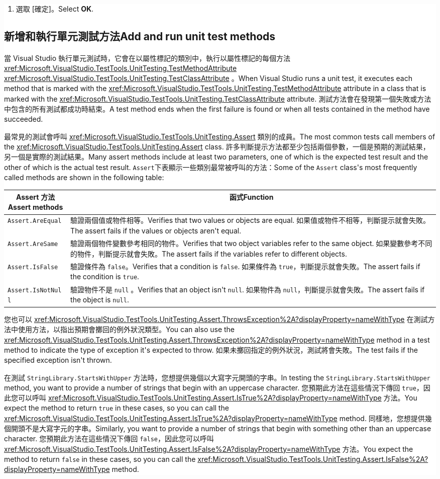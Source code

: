 1. <span data-ttu-id="904ce-133">選取 [確定]。</span><span class="sxs-lookup"><span data-stu-id="904ce-133">Select **OK**.</span></span>

## <a name="add-and-run-unit-test-methods"></a><span data-ttu-id="904ce-134">新增和執行單元測試方法</span><span class="sxs-lookup"><span data-stu-id="904ce-134">Add and run unit test methods</span></span>

<span data-ttu-id="904ce-135">當 Visual Studio 執行單元測試時，它會在以屬性標記的類別中，執行以屬性標記的每個方法 <xref:Microsoft.VisualStudio.TestTools.UnitTesting.TestMethodAttribute> <xref:Microsoft.VisualStudio.TestTools.UnitTesting.TestClassAttribute> 。</span><span class="sxs-lookup"><span data-stu-id="904ce-135">When Visual Studio runs a unit test, it executes each method that is marked with the <xref:Microsoft.VisualStudio.TestTools.UnitTesting.TestMethodAttribute> attribute in a class that is marked with the  <xref:Microsoft.VisualStudio.TestTools.UnitTesting.TestClassAttribute> attribute.</span></span> <span data-ttu-id="904ce-136">測試方法會在發現第一個失敗或方法中包含的所有測試都成功時結束。</span><span class="sxs-lookup"><span data-stu-id="904ce-136">A test method ends when the first failure is found or when all tests contained in the method have succeeded.</span></span>

<span data-ttu-id="904ce-137">最常見的測試會呼叫 <xref:Microsoft.VisualStudio.TestTools.UnitTesting.Assert> 類別的成員。</span><span class="sxs-lookup"><span data-stu-id="904ce-137">The most common tests call members of the <xref:Microsoft.VisualStudio.TestTools.UnitTesting.Assert> class.</span></span> <span data-ttu-id="904ce-138">許多判斷提示方法都至少包括兩個參數，一個是預期的測試結果，另一個是實際的測試結果。</span><span class="sxs-lookup"><span data-stu-id="904ce-138">Many assert methods include at least two parameters, one of which is the expected test result and the other of which is the actual test result.</span></span> <span data-ttu-id="904ce-139">`Assert`下表顯示一些類別最常被呼叫的方法：</span><span class="sxs-lookup"><span data-stu-id="904ce-139">Some of the `Assert` class's most frequently called methods are shown in the following table:</span></span>

| <span data-ttu-id="904ce-140">Assert 方法</span><span class="sxs-lookup"><span data-stu-id="904ce-140">Assert methods</span></span>     | <span data-ttu-id="904ce-141">函式</span><span class="sxs-lookup"><span data-stu-id="904ce-141">Function</span></span> |
| ------------------ | -------- |
| `Assert.AreEqual`  | <span data-ttu-id="904ce-142">驗證兩個值或物件相等。</span><span class="sxs-lookup"><span data-stu-id="904ce-142">Verifies that two values or objects are equal.</span></span> <span data-ttu-id="904ce-143">如果值或物件不相等，判斷提示就會失敗。</span><span class="sxs-lookup"><span data-stu-id="904ce-143">The assert fails if the values or objects aren't equal.</span></span> |
| `Assert.AreSame`   | <span data-ttu-id="904ce-144">驗證兩個物件變數參考相同的物件。</span><span class="sxs-lookup"><span data-stu-id="904ce-144">Verifies that two object variables refer to the same object.</span></span> <span data-ttu-id="904ce-145">如果變數參考不同的物件，判斷提示就會失敗。</span><span class="sxs-lookup"><span data-stu-id="904ce-145">The assert fails if the variables refer to different objects.</span></span> |
| `Assert.IsFalse`   | <span data-ttu-id="904ce-146">驗證條件為 `false`。</span><span class="sxs-lookup"><span data-stu-id="904ce-146">Verifies that a condition is `false`.</span></span> <span data-ttu-id="904ce-147">如果條件為 `true`，判斷提示就會失敗。</span><span class="sxs-lookup"><span data-stu-id="904ce-147">The assert fails if the condition is `true`.</span></span> |
| `Assert.IsNotNull` | <span data-ttu-id="904ce-148">驗證物件不是 `null` 。</span><span class="sxs-lookup"><span data-stu-id="904ce-148">Verifies that an object isn't `null`.</span></span> <span data-ttu-id="904ce-149">如果物件為 `null`，判斷提示就會失敗。</span><span class="sxs-lookup"><span data-stu-id="904ce-149">The assert fails if the object is `null`.</span></span> |

<span data-ttu-id="904ce-150">您也可以 <xref:Microsoft.VisualStudio.TestTools.UnitTesting.Assert.ThrowsException%2A?displayProperty=nameWithType> 在測試方法中使用方法，以指出預期會擲回的例外狀況類型。</span><span class="sxs-lookup"><span data-stu-id="904ce-150">You can also use the <xref:Microsoft.VisualStudio.TestTools.UnitTesting.Assert.ThrowsException%2A?displayProperty=nameWithType> method in a test method to indicate the type of exception it's expected to throw.</span></span> <span data-ttu-id="904ce-151">如果未擲回指定的例外狀況，測試將會失敗。</span><span class="sxs-lookup"><span data-stu-id="904ce-151">The test fails if the specified exception isn't thrown.</span></span>

<span data-ttu-id="904ce-152">在測試 `StringLibrary.StartsWithUpper` 方法時，您想提供幾個以大寫字元開頭的字串。</span><span class="sxs-lookup"><span data-stu-id="904ce-152">In testing the `StringLibrary.StartsWithUpper` method, you want to provide a number of strings that begin with an uppercase character.</span></span> <span data-ttu-id="904ce-153">您預期此方法在這些情況下傳回 `true`，因此您可以呼叫 <xref:Microsoft.VisualStudio.TestTools.UnitTesting.Assert.IsTrue%2A?displayProperty=nameWithType> 方法。</span><span class="sxs-lookup"><span data-stu-id="904ce-153">You expect the method to return `true` in these cases, so you can call the <xref:Microsoft.VisualStudio.TestTools.UnitTesting.Assert.IsTrue%2A?displayProperty=nameWithType> method.</span></span> <span data-ttu-id="904ce-154">同樣地，您想提供幾個開頭不是大寫字元的字串。</span><span class="sxs-lookup"><span data-stu-id="904ce-154">Similarly, you want to provide a number of strings that begin with something other than an uppercase character.</span></span> <span data-ttu-id="904ce-155">您預期此方法在這些情況下傳回 `false`，因此您可以呼叫 <xref:Microsoft.VisualStudio.TestTools.UnitTesting.Assert.IsFalse%2A?displayProperty=nameWithType> 方法。</span><span class="sxs-lookup"><span data-stu-id="904ce-155">You expect the method to return `false` in these cases, so you can call the <xref:Microsoft.VisualStudio.TestTools.UnitTesting.Assert.IsFalse%2A?displayProperty=nameWithType> method.</span></span>
